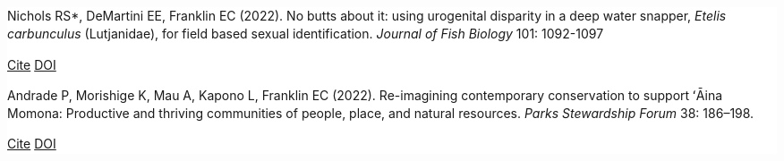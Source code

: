 
<div class="publication-entry journal 2022">
    Nichols RS*, DeMartini EE, Franklin EC (2022). No butts about it: using urogenital disparity in a deep water snapper, <em>Etelis carbunculus</em> (Lutjanidae), for field based sexual identification. <em>Journal of Fish Biology</em> 101: 1092-1097
    
  <a href="#" class="badge badge-info" onclick="openModal('nichols2022')">Cite</a>
  <a href="https://doi.org/10.1111/jfb.15166" class="badge badge-info" target="_blank">DOI</a>
</div>


<div id="nichols2022" class="modal" style="display:none;">
    <div class="modal-content">
        <span class="close" onclick="closeModal()">&times;</span>
        <pre class="citation-text">
@article{nichols_2022,
  author = {Nichols, R.S. and DeMartini, E.E. and Franklin, E.C.},
  title = {No butts about it: using urogenital disparity in a deep water snapper, Etelis carbunculus (Lutjanidae), for field based sexual identification},
  journal = {Journal of Fish Biology},
  year = {2022},
  volume = {101},
  pages = {1092-1097},
  doi = {10.1111/jfb.15166},
  url = {https://doi.org/10.1111/jfb.15166}
}
        </pre>
        <button class="button-outline" onclick="copyToClipboard()">Copy Citation</button>
        <button class="button-outline" onclick="downloadCitation()">Download Citation</button>
    </div>
</div>


<div class="publication-entry journal 2022">
    Andrade P, Morishige K, Mau A, Kapono L, Franklin EC (2022). Re-imagining contemporary conservation to support ʻĀina Momona: Productive and thriving communities of people, place, and natural resources. <em>Parks Stewardship Forum</em> 38: 186–198. 
    
  <a href="#" class="badge badge-info" onclick="openModal('andrade2022')">Cite</a>
  <a href="https://doi.org/10.5070/P538257511" class="badge badge-info" target="_blank">DOI</a>
</div>


<div id="andrade2022" class="modal" style="display:none;">
    <div class="modal-content">
        <span class="close" onclick="closeModal()">&times;</span>
        <pre class="citation-text">
@article{andrade_2022,
  author = {Andrade, P. and Morishige, K. and Mau, A. and Kapono, L. and Franklin, E.C.},
  title = {Re-imagining contemporary conservation to support ʻĀina Momona: Productive and thriving communities of people, place, and natural resources},
  journal = {Parks Stewardship Forum},
  year = {2022},
  volume = {38},
  pages = {186--198},
  doi = {10.5070/P538257511},
  url = {https://doi.org/10.5070/P538257511}
}
        </pre>
        <button class="button-outline" onclick="copyToClipboard()">Copy Citation</button>
        <button class="button-outline" onclick="downloadCitation()">Download Citation</button>
    </div>
</div>
